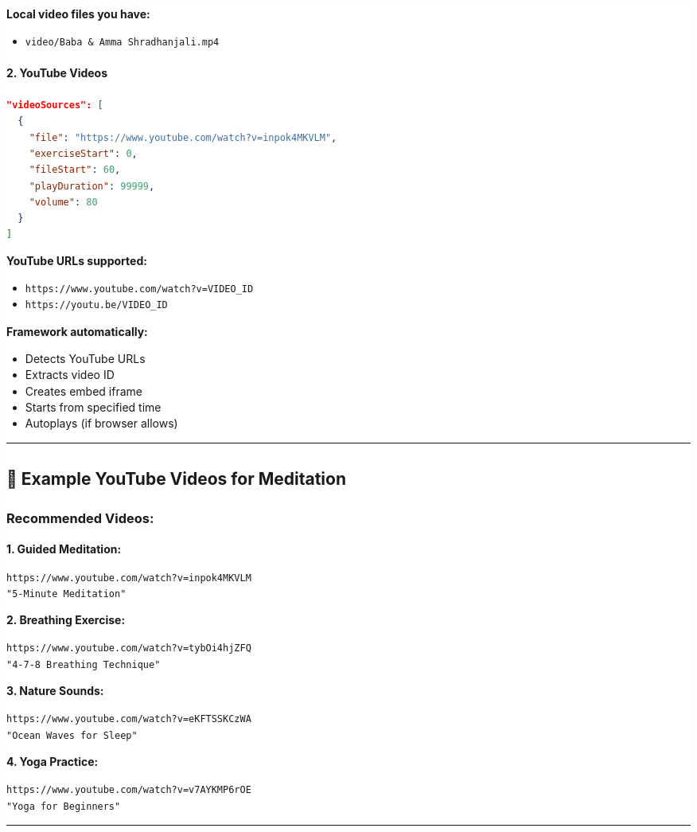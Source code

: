 **Local video files you have:**
- `video/Baba & Amma Shradhanjali.mp4`

#### **2. YouTube Videos**
```json
"videoSources": [
  {
    "file": "https://www.youtube.com/watch?v=inpok4MKVLM",
    "exerciseStart": 0,
    "fileStart": 60,
    "playDuration": 99999,
    "volume": 80
  }
]
```

**YouTube URLs supported:**
- `https://www.youtube.com/watch?v=VIDEO_ID`
- `https://youtu.be/VIDEO_ID`

**Framework automatically:**
- Detects YouTube URLs
- Extracts video ID
- Creates embed iframe
- Starts from specified time
- Autoplays (if browser allows)

---

## 🎯 Example YouTube Videos for Meditation

### **Recommended Videos:**

**1. Guided Meditation:**
```
https://www.youtube.com/watch?v=inpok4MKVLM
"5-Minute Meditation"
```

**2. Breathing Exercise:**
```
https://www.youtube.com/watch?v=tybOi4hjZFQ
"4-7-8 Breathing Technique"
```

**3. Nature Sounds:**
```
https://www.youtube.com/watch?v=eKFTSSKCzWA
"Ocean Waves for Sleep"
```

**4. Yoga Practice:**
```
https://www.youtube.com/watch?v=v7AYKMP6rOE
"Yoga for Beginners"
```

---